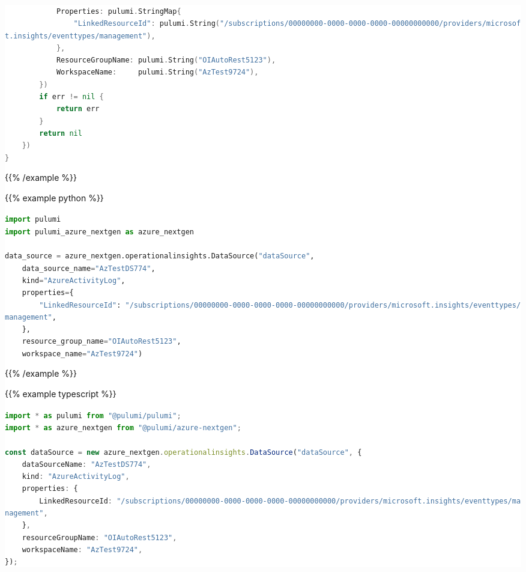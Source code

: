 ```go
			Properties: pulumi.StringMap{
				"LinkedResourceId": pulumi.String("/subscriptions/00000000-0000-0000-0000-00000000000/providers/microsoft.insights/eventtypes/management"),
			},
			ResourceGroupName: pulumi.String("OIAutoRest5123"),
			WorkspaceName:     pulumi.String("AzTest9724"),
		})
		if err != nil {
			return err
		}
		return nil
	})
}

```

{{% /example %}}

{{% example python %}}

```python
import pulumi
import pulumi_azure_nextgen as azure_nextgen

data_source = azure_nextgen.operationalinsights.DataSource("dataSource",
    data_source_name="AzTestDS774",
    kind="AzureActivityLog",
    properties={
        "LinkedResourceId": "/subscriptions/00000000-0000-0000-0000-00000000000/providers/microsoft.insights/eventtypes/management",
    },
    resource_group_name="OIAutoRest5123",
    workspace_name="AzTest9724")

```

{{% /example %}}

{{% example typescript %}}

```typescript
import * as pulumi from "@pulumi/pulumi";
import * as azure_nextgen from "@pulumi/azure-nextgen";

const dataSource = new azure_nextgen.operationalinsights.DataSource("dataSource", {
    dataSourceName: "AzTestDS774",
    kind: "AzureActivityLog",
    properties: {
        LinkedResourceId: "/subscriptions/00000000-0000-0000-0000-00000000000/providers/microsoft.insights/eventtypes/management",
    },
    resourceGroupName: "OIAutoRest5123",
    workspaceName: "AzTest9724",
});

```
